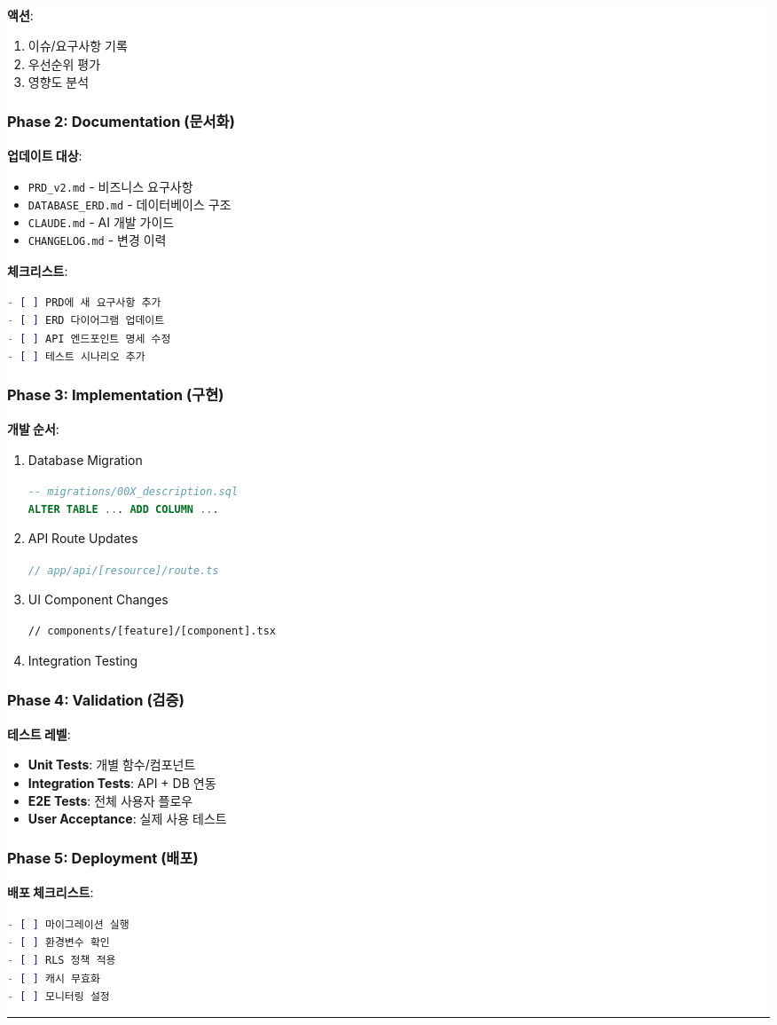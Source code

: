 **액션**:
1. 이슈/요구사항 기록
2. 우선순위 평가
3. 영향도 분석

### Phase 2: Documentation (문서화)
**업데이트 대상**:
- `PRD_v2.md` - 비즈니스 요구사항
- `DATABASE_ERD.md` - 데이터베이스 구조
- `CLAUDE.md` - AI 개발 가이드
- `CHANGELOG.md` - 변경 이력

**체크리스트**:
```markdown
- [ ] PRD에 새 요구사항 추가
- [ ] ERD 다이어그램 업데이트
- [ ] API 엔드포인트 명세 수정
- [ ] 테스트 시나리오 추가
```

### Phase 3: Implementation (구현)
**개발 순서**:
1. Database Migration
   ```sql
   -- migrations/00X_description.sql
   ALTER TABLE ... ADD COLUMN ...
   ```

2. API Route Updates
   ```typescript
   // app/api/[resource]/route.ts
   ```

3. UI Component Changes
   ```tsx
   // components/[feature]/[component].tsx
   ```

4. Integration Testing

### Phase 4: Validation (검증)
**테스트 레벨**:
- **Unit Tests**: 개별 함수/컴포넌트
- **Integration Tests**: API + DB 연동
- **E2E Tests**: 전체 사용자 플로우
- **User Acceptance**: 실제 사용 테스트

### Phase 5: Deployment (배포)
**배포 체크리스트**:
```markdown
- [ ] 마이그레이션 실행
- [ ] 환경변수 확인
- [ ] RLS 정책 적용
- [ ] 캐시 무효화
- [ ] 모니터링 설정
```

---